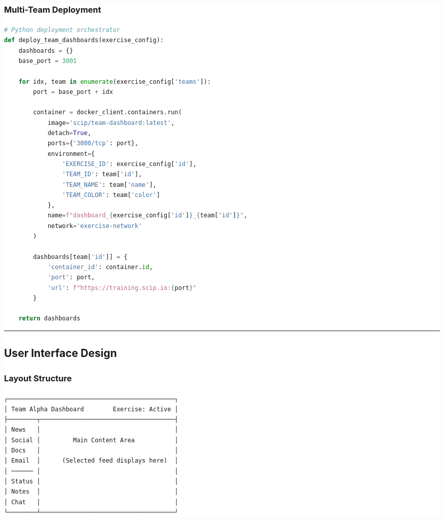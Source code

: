 ### Multi-Team Deployment
```python
# Python deployment orchestrator
def deploy_team_dashboards(exercise_config):
    dashboards = {}
    base_port = 3001
    
    for idx, team in enumerate(exercise_config['teams']):
        port = base_port + idx
        
        container = docker_client.containers.run(
            image='scip/team-dashboard:latest',
            detach=True,
            ports={'3000/tcp': port},
            environment={
                'EXERCISE_ID': exercise_config['id'],
                'TEAM_ID': team['id'],
                'TEAM_NAME': team['name'],
                'TEAM_COLOR': team['color']
            },
            name=f"dashboard_{exercise_config['id']}_{team['id']}",
            network='exercise-network'
        )
        
        dashboards[team['id']] = {
            'container_id': container.id,
            'port': port,
            'url': f"https://training.scip.io:{port}"
        }
    
    return dashboards
```

---

## User Interface Design

### Layout Structure
```
┌──────────────────────────────────────────────┐
│ Team Alpha Dashboard        Exercise: Active │
├────────┬─────────────────────────────────────┤
│ News   │                                     │
│ Social │         Main Content Area           │
│ Docs   │                                     │
│ Email  │      (Selected feed displays here)  │
│ ────── │                                     │
│ Status │                                     │
│ Notes  │                                     │
│ Chat   │                                     │
└────────┴─────────────────────────────────────┘
```
